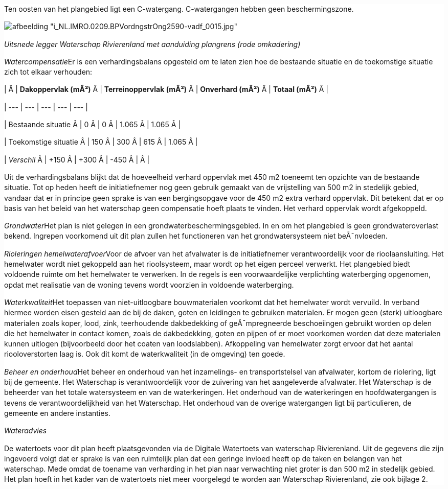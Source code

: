 Ten oosten van het plangebied ligt een C\-watergang. C\-watergangen hebben geen beschermingszone.

![afbeelding "i_NL.IMRO.0209.BPVordngstrOng2590-vadf_0015.jpg"](i_NL.IMRO.0209.BPVordngstrOng2590-vadf_0015.jpg)

*Uitsnede legger Waterschap Rivierenland met aanduiding plangrens (rode omkadering)*

*Watercompensatie*Er is een verhardingsbalans opgesteld om te laten zien hoe de bestaande situatie en de toekomstige situatie zich tot elkaar verhouden:

| Â | **Dakoppervlak (mÂ²)**   Â | **Terreinoppervlak (mÂ²)**   Â | **Onverhard (mÂ²)**   Â | **Totaal (mÂ²)**   Â |

| --- | --- | --- | --- | --- |

| Bestaande situatie   Â | 0   Â | 0   Â | 1\.065   Â | 1\.065   Â |

| Toekomstige situatie   Â | 150   Â | 300   Â | 615   Â | 1\.065   Â |

| *Verschil*   Â | \+150   Â | \+300   Â | \-450   Â | Â |

Uit de verhardingsbalans blijkt dat de hoeveelheid verhard oppervlak met 450 m2 toeneemt ten opzichte van de bestaande situatie. Tot op heden heeft de initiatiefnemer nog geen gebruik gemaakt van de vrijstelling van 500 m2 in stedelijk gebied, vandaar dat er in principe geen sprake is van een bergingsopgave voor de 450 m2 extra verhard oppervlak. Dit betekent dat er op basis van het beleid van het waterschap geen compensatie hoeft plaats te vinden. Het verhard oppervlak wordt afgekoppeld.

*Grondwater*Het plan is niet gelegen in een grondwaterbeschermingsgebied. In en om het plangebied is geen grondwateroverlast bekend. Ingrepen voorkomend uit dit plan zullen het functioneren van het grondwatersysteem niet beÃ¯nvloeden.

*Rioleringen hemelwaterafvoer*Voor de afvoer van het afvalwater is de initiatiefnemer verantwoordelijk voor de rioolaansluiting. Het hemelwater wordt niet gekoppeld aan het rioolsysteem, maar wordt op het eigen perceel verwerkt. Het plangebied biedt voldoende ruimte om het hemelwater te verwerken. In de regels is een voorwaardelijke verplichting waterberging opgenomen, opdat met realisatie van de woning tevens wordt voorzien in voldoende waterberging.

*Waterkwaliteit*Het toepassen van niet\-uitloogbare bouwmaterialen voorkomt dat het hemelwater wordt vervuild. In verband hiermee worden eisen gesteld aan de bij de daken, goten en leidingen te gebruiken materialen. Er mogen geen (sterk) uitloogbare materialen zoals koper, lood, zink, teerhoudende dakbedekking of geÃ¯mpregneerde beschoeiingen gebruikt worden op delen die het hemelwater in contact komen, zoals de dakbedekking, goten en pijpen of er moet voorkomen worden dat deze materialen kunnen uitlogen (bijvoorbeeld door het coaten van loodslabben). Afkoppeling van hemelwater zorgt ervoor dat het aantal riooloverstorten laag is. Ook dit komt de waterkwaliteit (in de omgeving) ten goede.

*Beheer en onderhoud*Het beheer en onderhoud van het inzamelings\- en transportstelsel van afvalwater, kortom de riolering, ligt bij de gemeente. Het Waterschap is verantwoordelijk voor de zuivering van het aangeleverde afvalwater. Het Waterschap is de beheerder van het totale watersysteem en van de waterkeringen. Het onderhoud van de waterkeringen en hoofdwatergangen is tevens de verantwoordelijkheid van het Waterschap. Het onderhoud van de overige watergangen ligt bij particulieren, de gemeente en andere instanties.

*Wateradvies*

De watertoets voor dit plan heeft plaatsgevonden via de Digitale Watertoets van waterschap Rivierenland. Uit de gegevens die zijn ingevoerd volgt dat er sprake is van een ruimtelijk plan dat een geringe invloed heeft op de taken en belangen van het waterschap. Mede omdat de toename van verharding in het plan naar verwachting niet groter is dan 500 m2 in stedelijk gebied. Het plan hoeft in het kader van de watertoets niet meer voorgelegd te worden aan Waterschap Rivierenland, zie ook bijlage 2.
